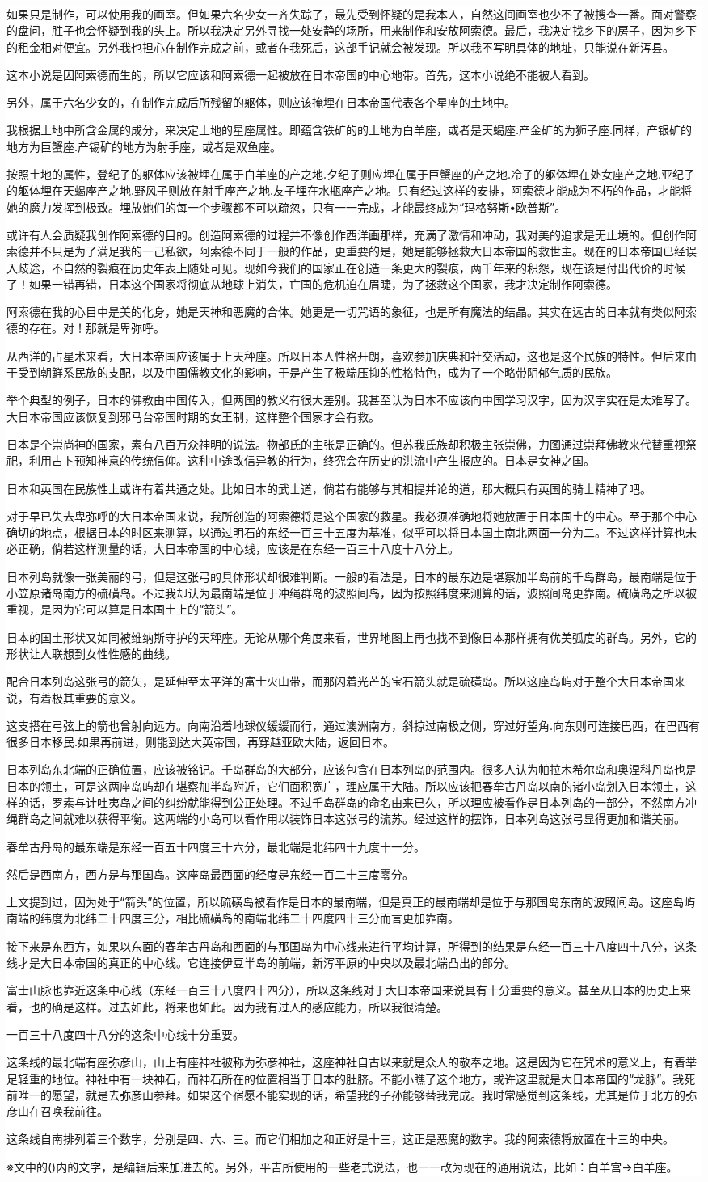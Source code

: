 如果只是制作，可以使用我的画室。但如果六名少女一齐失踪了，最先受到怀疑的是我本人，自然这间画室也少不了被搜查一番。面对警察的盘问，胜子也会怀疑到我的头上。所以我决定另外寻找一处安静的场所，用来制作和安放阿索德。最后，我决定找乡下的房子，因为乡下的租金相对便宜。另外我也担心在制作完成之前，或者在我死后，这部手记就会被发现。所以我不写明具体的地址，只能说在新泻县。

这本小说是因阿索德而生的，所以它应该和阿索德一起被放在日本帝国的中心地带。首先，这本小说绝不能被人看到。

另外，属于六名少女的，在制作完成后所残留的躯体，则应该掩埋在日本帝国代表各个星座的土地中。

我根据土地中所含金属的成分，来决定土地的星座属性。即蕴含铁矿的的土地为白羊座，或者是天蝎座.产金矿的为狮子座.同样，产银矿的地方为巨蟹座.产锡矿的地方为射手座，或者是双鱼座。

按照土地的属性，登纪子的躯体应该被埋在属于白羊座的产之地.夕纪子则应埋在属于巨蟹座的产之地.冷子的躯体埋在处女座产之地.亚纪子的躯体埋在天蝎座产之地.野风子则放在射手座产之地.友子埋在水瓶座产之地。只有经过这样的安排，阿索德才能成为不朽的作品，才能将她的魔力发挥到极致。埋放她们的每一个步骤都不可以疏忽，只有一一完成，才能最终成为“玛格努斯•欧普斯”。

或许有人会质疑我创作阿索德的目的。创造阿索德的过程并不像创作西洋画那样，充满了激情和冲动，我对美的追求是无止境的。但创作阿索德并不只是为了满足我的一己私欲，阿索德不同于一般的作品，更重要的是，她是能够拯救大日本帝国的救世主。现在的日本帝国已经误入歧途，不自然的裂痕在历史年表上随处可见。现如今我们的国家正在创造一条更大的裂痕，两千年来的积怨，现在该是付出代价的时候了！如果一错再错，日本这个国家将彻底从地球上消失，亡国的危机迫在眉睫，为了拯救这个国家，我才决定制作阿索德。

阿索德在我的心目中是美的化身，她是天神和恶魔的合体。她更是一切咒语的象征，也是所有魔法的结晶。其实在远古的日本就有类似阿索德的存在。对！那就是卑弥呼。

从西洋的占星术来看，大日本帝国应该属于上天秤座。所以日本人性格开朗，喜欢参加庆典和社交活动，这也是这个民族的特性。但后来由于受到朝鲜系民族的支配，以及中国儒教文化的影响，于是产生了极端压抑的性格特色，成为了一个略带阴郁气质的民族。

举个典型的例子，日本的佛教由中国传入，但两国的教义有很大差别。我甚至认为日本不应该向中国学习汉字，因为汉字实在是太难写了。大日本帝国应该恢复到邪马台帝国时期的女王制，这样整个国家才会有救。

日本是个崇尚神的国家，素有八百万众神明的说法。物部氏的主张是正确的。但苏我氏族却积极主张崇佛，力图通过崇拜佛教来代替重视祭祀，利用占卜预知神意的传统信仰。这种中途改信异教的行为，终究会在历史的洪流中产生报应的。日本是女神之国。

日本和英国在民族性上或许有着共通之处。比如日本的武士道，倘若有能够与其相提并论的道，那大概只有英国的骑士精神了吧。

对于早已失去卑弥呼的大日本帝国来说，我所创造的阿索德将是这个国家的救星。我必须准确地将她放置于日本国土的中心。至于那个中心确切的地点，根据日本的时区来测算，以通过明石的东经一百三十五度为基准，似乎可以将日本国土南北两面一分为二。不过这样计算也未必正确，倘若这样测量的话，大日本帝国的中心线，应该是在东经一百三十八度十八分上。

日本列岛就像一张美丽的弓，但是这张弓的具体形状却很难判断。一般的看法是，日本的最东边是堪察加半岛前的千岛群岛，最南端是位于小笠原诸岛南方的硫磺岛。不过我却认为最南端是位于冲绳群岛的波照间岛，因为按照纬度来测算的话，波照间岛更靠南。硫磺岛之所以被重视，是因为它可以算是日本国土上的“箭头”。

日本的国土形状又如同被维纳斯守护的天秤座。无论从哪个角度来看，世界地图上再也找不到像日本那样拥有优美弧度的群岛。另外，它的形状让人联想到女性性感的曲线。

配合日本列岛这张弓的箭矢，是延伸至太平洋的富士火山带，而那闪着光芒的宝石箭头就是硫磺岛。所以这座岛屿对于整个大日本帝国来说，有着极其重要的意义。

这支搭在弓弦上的箭也曾射向远方。向南沿着地球仪缓缓而行，通过澳洲南方，斜掠过南极之侧，穿过好望角.向东则可连接巴西，在巴西有很多日本移民.如果再前进，则能到达大英帝国，再穿越亚欧大陆，返回日本。

日本列岛东北端的正确位置，应该被铭记。千岛群岛的大部分，应该包含在日本列岛的范围内。很多人认为帕拉木希尔岛和奥涅科丹岛也是日本的领土，可是这两座岛屿却在堪察加半岛附近，它们面积宽广，理应属于大陆。所以应该把春牟古丹岛以南的诸小岛划入日本领土，这样的话，罗素与计吐夷岛之间的纠纷就能得到公正处理。不过千岛群岛的命名由来已久，所以理应被看作是日本列岛的一部分，不然南方冲绳群岛之间就难以获得平衡。这两端的小岛可以看作用以装饰日本这张弓的流苏。经过这样的摆饰，日本列岛这张弓显得更加和谐美丽。

春牟古丹岛的最东端是东经一百五十四度三十六分，最北端是北纬四十九度十一分。

然后是西南方，西方是与那国岛。这座岛最西面的经度是东经一百二十三度零分。

上文提到过，因为处于“箭头”的位置，所以硫磺岛被看作是日本的最南端，但是真正的最南端却是位于与那国岛东南的波照间岛。这座岛屿南端的纬度为北纬二十四度三分，相比硫磺岛的南端北纬二十四度四十三分而言更加靠南。

接下来是东西方，如果以东面的春牟古丹岛和西面的与那国岛为中心线来进行平均计算，所得到的结果是东经一百三十八度四十八分，这条线才是大日本帝国的真正的中心线。它连接伊豆半岛的前端，新泻平原的中央以及最北端凸出的部分。

富士山脉也靠近这条中心线（东经一百三十八度四十四分），所以这条线对于大日本帝国来说具有十分重要的意义。甚至从日本的历史上来看，也的确是这样。过去如此，将来也如此。因为我有过人的感应能力，所以我很清楚。

一百三十八度四十八分的这条中心线十分重要。

这条线的最北端有座弥彦山，山上有座神社被称为弥彦神社，这座神社自古以来就是众人的敬奉之地。这是因为它在咒术的意义上，有着举足轻重的地位。神社中有一块神石，而神石所在的位置相当于日本的肚脐。不能小瞧了这个地方，或许这里就是大日本帝国的“龙脉”。我死前唯一的愿望，就是去弥彦山参拜。如果这个宿愿不能实现的话，希望我的子孙能够替我完成。我时常感觉到这条线，尤其是位于北方的弥彦山在召唤我前往。

这条线自南排列着三个数字，分别是四、六、三。而它们相加之和正好是十三，这正是恶魔的数字。我的阿索德将放置在十三的中央。

※文中的()内的文字，是编辑后来加进去的。另外，平吉所使用的一些老式说法，也一一改为现在的通用说法，比如：白羊宫→白羊座。